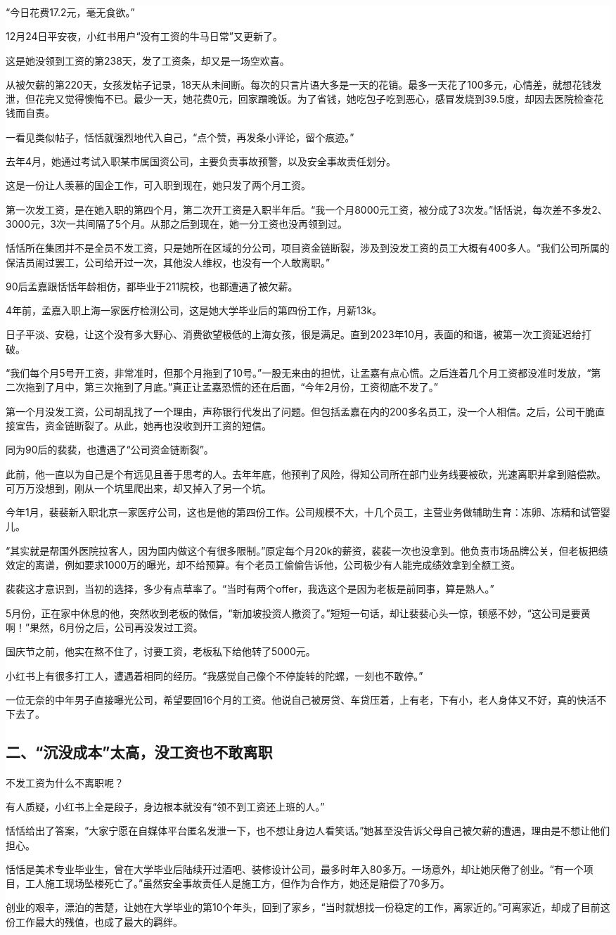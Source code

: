 “今日花费17.2元，毫无食欲。”

12月24日平安夜，小红书用户“没有工资的牛马日常”又更新了。

这是她没领到工资的第238天，发了工资条，却又是一场空欢喜。

从被欠薪的第220天，女孩发帖子记录，18天从未间断。每次的只言片语大多是一天的花销。最多一天花了100多元，心情差，就想花钱发泄，但花完又觉得懊悔不已。最少一天，她花费0元，回家蹭晚饭。为了省钱，她吃包子吃到恶心，感冒发烧到39.5度，却因去医院检查花钱而自责。

一看见类似帖子，恬恬就强烈地代入自己，“点个赞，再发条小评论，留个痕迹。”

去年4月，她通过考试入职某市属国资公司，主要负责事故预警，以及安全事故责任划分。

这是一份让人羡慕的国企工作，可入职到现在，她只发了两个月工资。

第一次发工资，是在她入职的第四个月，第二次开工资是入职半年后。“我一个月8000元工资，被分成了3次发。”恬恬说，每次差不多发2、3000元，3次一共间隔了5个月。从那之后到现在，她一分工资也没再领到过。

恬恬所在集团并不是全员不发工资，只是她所在区域的分公司，项目资金链断裂，涉及到没发工资的员工大概有400多人。“我们公司所属的保洁员闹过罢工，公司给开过一次，其他没人维权，也没有一个人敢离职。”

90后孟嘉跟恬恬年龄相仿，都毕业于211院校，也都遭遇了被欠薪。

4年前，孟嘉入职上海一家医疗检测公司，这是她大学毕业后的第四份工作，月薪13k。

日子平淡、安稳，让这个没有多大野心、消费欲望极低的上海女孩，很是满足。直到2023年10月，表面的和谐，被第一次工资延迟给打破。

“我们每个月5号开工资，非常准时，但那个月拖到了10号。”一股无来由的担忧，让孟嘉有点心慌。之后连着几个月工资都没准时发放，“第二次拖到了月中，第三次拖到了月底。”真正让孟嘉恐慌的还在后面，“今年2月份，工资彻底不发了。”

第一个月没发工资，公司胡乱找了一个理由，声称银行代发出了问题。但包括孟嘉在内的200多名员工，没一个人相信。之后，公司干脆直接宣告，资金链断裂了。从此，她再也没收到开工资的短信。

同为90后的裴裴，也遭遇了“公司资金链断裂”。

此前，他一直以为自己是个有远见且善于思考的人。去年年底，他预判了风险，得知公司所在部门业务线要被砍，光速离职并拿到赔偿款。可万万没想到，刚从一个坑里爬出来，却又掉入了另一个坑。

今年1月，裴裴新入职北京一家医疗公司，这也是他的第四份工作。公司规模不大，十几个员工，主营业务做辅助生育：冻卵、冻精和试管婴儿。

“其实就是帮国外医院拉客人，因为国内做这个有很多限制。”原定每个月20k的薪资，裴裴一次也没拿到。他负责市场品牌公关，但老板把绩效定的离谱，例如要求1000万的曝光，却不给预算。有个老员工偷偷告诉他，公司极少有人能完成绩效拿到全额工资。

裴裴这才意识到，当初的选择，多少有点草率了。“当时有两个offer，我选这个是因为老板是前同事，算是熟人。”

5月份，正在家中休息的他，突然收到老板的微信，“新加坡投资人撤资了。”短短一句话，却让裴裴心头一惊，顿感不妙，“这公司是要黄啊！”果然，6月份之后，公司再没发过工资。

国庆节之前，他实在熬不住了，讨要工资，老板私下给他转了5000元。

小红书上有很多打工人，遭遇着相同的经历。“我感觉自己像个不停旋转的陀螺，一刻也不敢停。”

一位无奈的中年男子直接曝光公司，希望要回16个月的工资。他说自己被房贷、车贷压着，上有老，下有小，老人身体又不好，真的快活不下去了。

## 二、“沉没成本”太高，没工资也不敢离职

不发工资为什么不离职呢？

有人质疑，小红书上全是段子，身边根本就没有“领不到工资还上班的人。”

恬恬给出了答案，“大家宁愿在自媒体平台匿名发泄一下，也不想让身边人看笑话。”她甚至没告诉父母自己被欠薪的遭遇，理由是不想让他们担心。

恬恬是美术专业毕业生，曾在大学毕业后陆续开过酒吧、装修设计公司，最多时年入80多万。一场意外，却让她厌倦了创业。“有一个项目，工人施工现场坠楼死亡了。”虽然安全事故责任人是施工方，但作为合作方，她还是赔偿了70多万。

创业的艰辛，漂泊的苦楚，让她在大学毕业的第10个年头，回到了家乡，“当时就想找一份稳定的工作，离家近的。”可离家近，却成了目前这份工作最大的残值，也成了最大的羁绊。
